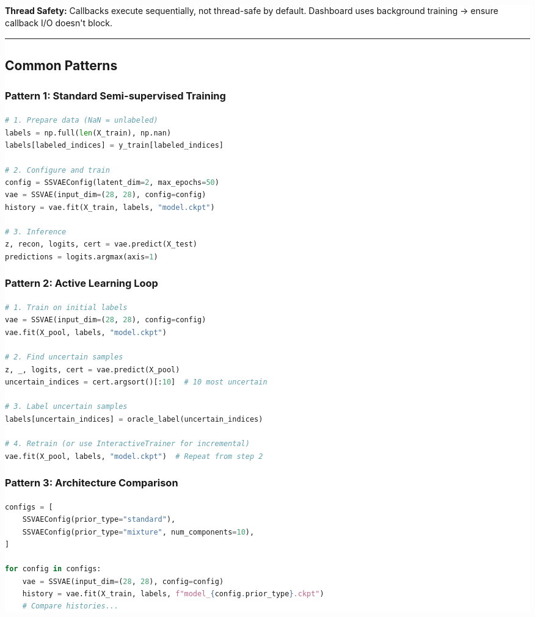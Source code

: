 **Thread Safety:** Callbacks execute sequentially, not thread-safe by default. Dashboard uses background training → ensure callback I/O doesn't block.

---

## Common Patterns

### Pattern 1: Standard Semi-supervised Training
```python
# 1. Prepare data (NaN = unlabeled)
labels = np.full(len(X_train), np.nan)
labels[labeled_indices] = y_train[labeled_indices]

# 2. Configure and train
config = SSVAEConfig(latent_dim=2, max_epochs=50)
vae = SSVAE(input_dim=(28, 28), config=config)
history = vae.fit(X_train, labels, "model.ckpt")

# 3. Inference
z, recon, logits, cert = vae.predict(X_test)
predictions = logits.argmax(axis=1)
```

### Pattern 2: Active Learning Loop
```python
# 1. Train on initial labels
vae = SSVAE(input_dim=(28, 28), config=config)
vae.fit(X_pool, labels, "model.ckpt")

# 2. Find uncertain samples
z, _, logits, cert = vae.predict(X_pool)
uncertain_indices = cert.argsort()[:10]  # 10 most uncertain

# 3. Label uncertain samples
labels[uncertain_indices] = oracle_label(uncertain_indices)

# 4. Retrain (or use InteractiveTrainer for incremental)
vae.fit(X_pool, labels, "model.ckpt")  # Repeat from step 2
```

### Pattern 3: Architecture Comparison
```python
configs = [
    SSVAEConfig(prior_type="standard"),
    SSVAEConfig(prior_type="mixture", num_components=10),
]

for config in configs:
    vae = SSVAE(input_dim=(28, 28), config=config)
    history = vae.fit(X_train, labels, f"model_{config.prior_type}.ckpt")
    # Compare histories...
```
